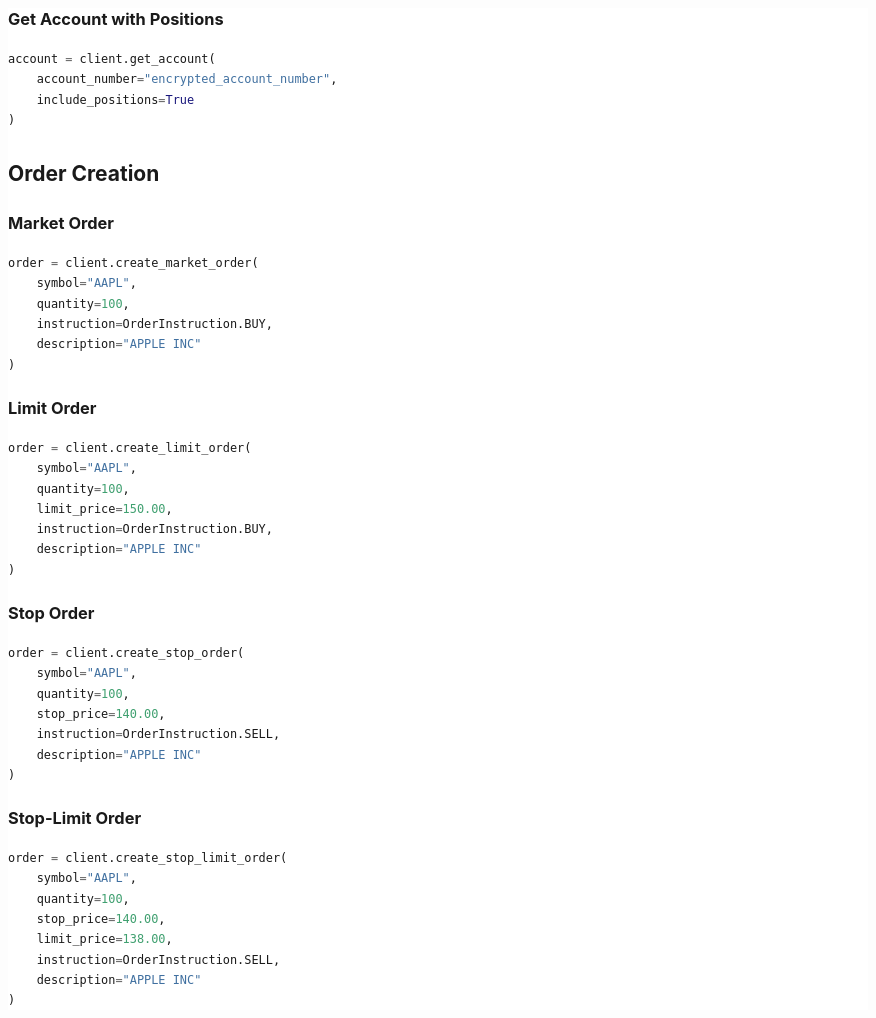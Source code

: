 ### Get Account with Positions
```python
account = client.get_account(
    account_number="encrypted_account_number",
    include_positions=True
)
```

## Order Creation

### Market Order
```python
order = client.create_market_order(
    symbol="AAPL",
    quantity=100,
    instruction=OrderInstruction.BUY,
    description="APPLE INC"
)
```

### Limit Order
```python
order = client.create_limit_order(
    symbol="AAPL",
    quantity=100,
    limit_price=150.00,
    instruction=OrderInstruction.BUY,
    description="APPLE INC"
)
```

### Stop Order
```python
order = client.create_stop_order(
    symbol="AAPL",
    quantity=100,
    stop_price=140.00,
    instruction=OrderInstruction.SELL,
    description="APPLE INC"
)
```

### Stop-Limit Order
```python
order = client.create_stop_limit_order(
    symbol="AAPL",
    quantity=100,
    stop_price=140.00,
    limit_price=138.00,
    instruction=OrderInstruction.SELL,
    description="APPLE INC"
)
```
